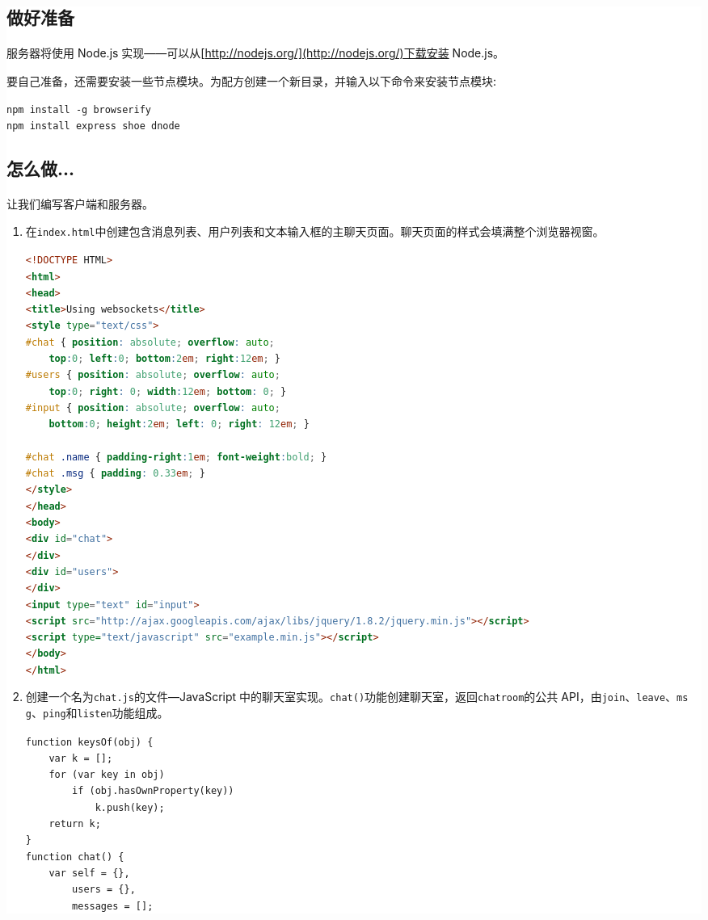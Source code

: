 ## 做好准备

服务器将使用 Node.js 实现——可以从[http://nodejs.org/](http://nodejs.org/)下载安装 Node.js。

要自己准备，还需要安装一些节点模块。为配方创建一个新目录，并输入以下命令来安装节点模块:

```html
npm install -g browserify
npm install express shoe dnode

```

## 怎么做...

让我们编写客户端和服务器。

1.  在`index.html`中创建包含消息列表、用户列表和文本输入框的主聊天页面。聊天页面的样式会填满整个浏览器视窗。

    ```html
    <!DOCTYPE HTML>
    <html>
    <head>
    <title>Using websockets</title>
    <style type="text/css">
    #chat { position: absolute; overflow: auto;
        top:0; left:0; bottom:2em; right:12em; }
    #users { position: absolute; overflow: auto;
        top:0; right: 0; width:12em; bottom: 0; }
    #input { position: absolute; overflow: auto;
        bottom:0; height:2em; left: 0; right: 12em; }

    #chat .name { padding-right:1em; font-weight:bold; }
    #chat .msg { padding: 0.33em; }
    </style>
    </head>
    <body>
    <div id="chat">
    </div>
    <div id="users">
    </div>
    <input type="text" id="input">
    <script src="http://ajax.googleapis.com/ajax/libs/jquery/1.8.2/jquery.min.js"></script>
    <script type="text/javascript" src="example.min.js"></script>
    </body>
    </html>
    ```

2.  创建一个名为`chat.js`的文件—JavaScript 中的聊天室实现。`chat()`功能创建聊天室，返回`chatroom`的公共 API，由`join`、`leave`、`msg`、`ping`和`listen`功能组成。

    ```html
    function keysOf(obj) {
        var k = [];
        for (var key in obj)
            if (obj.hasOwnProperty(key))
                k.push(key);
        return k;
    }
    function chat() {
        var self = {},
            users = {},
            messages = [];
